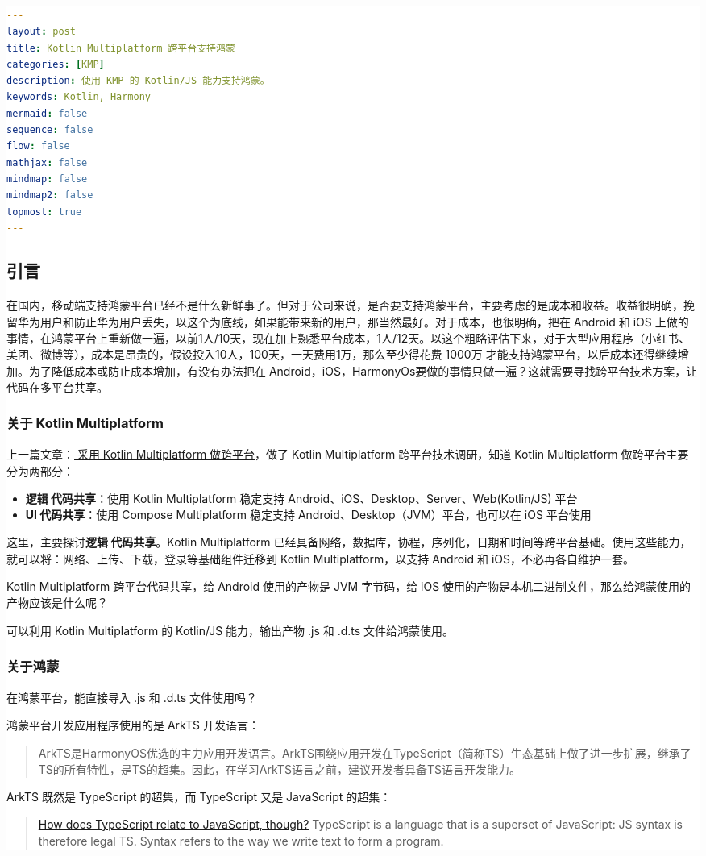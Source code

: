 ```yaml
---
layout: post
title: Kotlin Multiplatform 跨平台支持鸿蒙
categories: [KMP]
description: 使用 KMP 的 Kotlin/JS 能力支持鸿蒙。
keywords: Kotlin, Harmony
mermaid: false
sequence: false
flow: false
mathjax: false
mindmap: false
mindmap2: false
topmost: true
---
```


## 引言

在国内，移动端支持鸿蒙平台已经不是什么新鲜事了。但对于公司来说，是否要支持鸿蒙平台，主要考虑的是成本和收益。收益很明确，挽留华为用户和防止华为用户丢失，以这个为底线，如果能带来新的用户，那当然最好。对于成本，也很明确，把在 Android 和 iOS 上做的事情，在鸿蒙平台上重新做一遍，以前1人/10天，现在加上熟悉平台成本，1人/12天。以这个粗略评估下来，对于大型应用程序（小红书、美团、微博等），成本是昂贵的，假设投入10人，100天，一天费用1万，那么至少得花费 1000万 才能支持鸿蒙平台，以后成本还得继续增加。为了降低成本或防止成本增加，有没有办法把在 Android，iOS，HarmonyOs要做的事情只做一遍？这就需要寻找跨平台技术方案，让代码在多平台共享。

### 关于 Kotlin Multiplatform

上一篇文章：[ 采用 Kotlin Multiplatform 做跨平台]({{site.url}}/2024/06/01/Kotlin-Multiplatform-Intro/)，做了 Kotlin Multiplatform 跨平台技术调研，知道 Kotlin Multiplatform 做跨平台主要分为两部分：

* **逻辑 代码共享**：使用 Kotlin Multiplatform 稳定支持 Android、iOS、Desktop、Server、Web(Kotlin/JS) 平台
* **UI 代码共享**：使用 Compose Multiplatform 稳定支持 Android、Desktop（JVM）平台，也可以在 iOS 平台使用

这里，主要探讨**逻辑 代码共享**。Kotlin Multiplatform 已经具备网络，数据库，协程，序列化，日期和时间等跨平台基础。使用这些能力，就可以将：网络、上传、下载，登录等基础组件迁移到 Kotlin Multiplatform，以支持 Android 和 iOS，不必再各自维护一套。

Kotlin Multiplatform 跨平台代码共享，给 Android 使用的产物是 JVM 字节码，给 iOS 使用的产物是本机二进制文件，那么给鸿蒙使用的产物应该是什么呢？

可以利用 Kotlin Multiplatform 的 Kotlin/JS 能力，输出产物 .js 和 .d.ts 文件给鸿蒙使用。

### 关于鸿蒙

在鸿蒙平台，能直接导入 .js 和 .d.ts 文件使用吗？

鸿蒙平台开发应用程序使用的是 ArkTS 开发语言：

> ArkTS是HarmonyOS优选的主力应用开发语言。ArkTS围绕应用开发在TypeScript（简称TS）生态基础上做了进一步扩展，继承了TS的所有特性，是TS的超集。因此，在学习ArkTS语言之前，建议开发者具备TS语言开发能力。

ArkTS 既然是 TypeScript 的超集，而 TypeScript 又是 JavaScript 的超集：

> [How does TypeScript relate to JavaScript, though?](https://www.typescriptlang.org/docs/handbook/typescript-from-scratch.html)
> TypeScript is a language that is a superset of JavaScript: JS syntax is therefore legal TS. Syntax refers to the way we write text to form a program.
